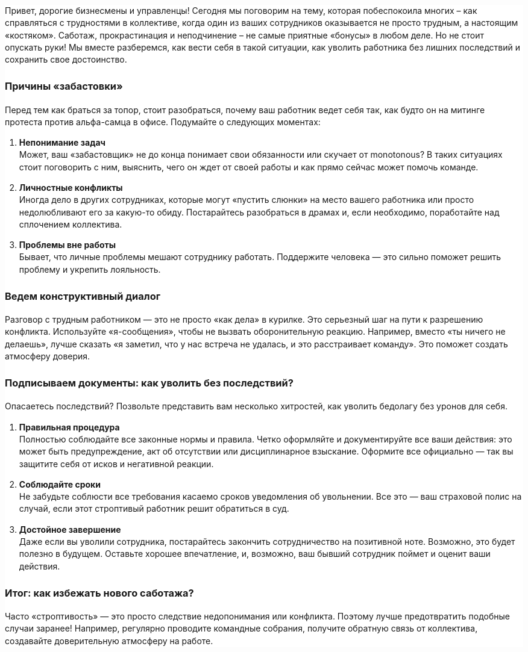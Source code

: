 Привет, дорогие бизнесмены и управленцы! Сегодня мы поговорим на тему, которая побеспокоила многих – как справляться с трудностями в коллективе, когда один из ваших сотрудников оказывается не просто трудным, а настоящим «костяком». Саботаж, прокрастинация и неподчинение – не самые приятные «бонусы» в любом деле. Но не стоит опускать руки! Мы вместе разберемся, как вести себя в такой ситуации, как уволить работника без лишних последствий и сохранить свое достоинство.

### Причины «забастовки»

Перед тем как браться за топор, стоит разобраться, почему ваш работник ведет себя так, как будто он на митинге протеста против альфа-самца в офисе. Подумайте о следующих моментах:

1. **Непонимание задач**  
   Может, ваш «забастовщик» не до конца понимает свои обязанности или скучает от monotonous? В таких ситуациях стоит поговорить с ним, выяснить, чего он ждет от своей работы и как прямо сейчас может помочь команде.

2. **Личностные конфликты**  
   Иногда дело в других сотрудниках, которые могут «пустить слюнки» на место вашего работника или просто недолюбливают его за какую-то обиду. Постарайтесь разобраться в драмах и, если необходимо, поработайте над сплочением коллектива.

3. **Проблемы вне работы**  
   Бывает, что личные проблемы мешают сотруднику работать. Поддержите человека — это сильно поможет решить проблему и укрепить лояльность.

### Ведем конструктивный диалог

Разговор с трудным работником — это не просто «как дела» в курилке. Это серьезный шаг на пути к разрешению конфликта. Используйте «я-сообщения», чтобы не вызвать оборонительную реакцию. Например, вместо «ты ничего не делаешь», лучше сказать «я заметил, что у нас встреча не удалась, и это расстраивает команду». Это поможет создать атмосферу доверия.

### Подписываем документы: как уволить без последствий?

Опасаетесь последствий? Позвольте представить вам несколько хитростей, как уволить бедолагу без уронов для себя.

1. **Правильная процедура**  
   Полностью соблюдайте все законные нормы и правила. Четко оформляйте и документируйте все ваши действия: это может быть предупреждение, акт об отсутствии или дисциплинарное взыскание. Оформите все официально — так вы защитите себя от исков и негативной реакции.

2. **Соблюдайте сроки**  
   Не забудьте соблюсти все требования касаемо сроков уведомления об увольнении. Все это — ваш страховой полис на случай, если этот строптивый работник решит обратиться в суд. 

3. **Достойное завершение**  
   Даже если вы уволили сотрудника, постарайтесь закончить сотрудничество на позитивной ноте. Возможно, это будет полезно в будущем. Оставьте хорошее впечатление, и, возможно, ваш бывший сотрудник поймет и оценит ваши действия.

### Итог: как избежать нового саботажа?

Часто «строптивость» — это просто следствие недопонимания или конфликта. Поэтому лучше предотвратить подобные случаи заранее! Например, регулярно проводите командные собрания, получите обратную связь от коллектива, создавайте доверительную атмосферу на работе.
